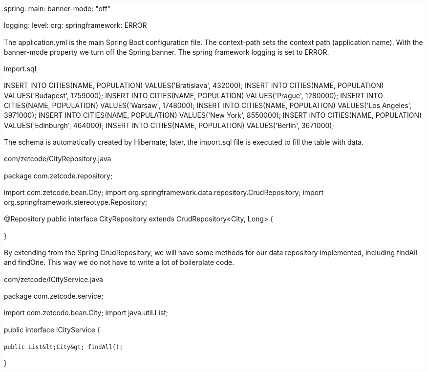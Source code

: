 spring: 
    main:
        banner-mode: "off"       

logging: 
    level: 
        org: 
            springframework: ERROR

The application.yml is the main Spring Boot configuration
file. The context-path sets the context path (application name). 
With the banner-mode property we turn off the Spring banner.
The spring framework logging is set to ERROR.

import.sql
  

INSERT INTO CITIES(NAME, POPULATION) VALUES('Bratislava', 432000);
INSERT INTO CITIES(NAME, POPULATION) VALUES('Budapest', 1759000);
INSERT INTO CITIES(NAME, POPULATION) VALUES('Prague', 1280000);
INSERT INTO CITIES(NAME, POPULATION) VALUES('Warsaw', 1748000);
INSERT INTO CITIES(NAME, POPULATION) VALUES('Los Angeles', 3971000);
INSERT INTO CITIES(NAME, POPULATION) VALUES('New York', 8550000);
INSERT INTO CITIES(NAME, POPULATION) VALUES('Edinburgh', 464000);
INSERT INTO CITIES(NAME, POPULATION) VALUES('Berlin', 3671000);

The schema is automatically created by Hibernate; later, the import.sql
file is executed to fill the table with data.

com/zetcode/CityRepository.java
  

package com.zetcode.repository;

import com.zetcode.bean.City;
import org.springframework.data.repository.CrudRepository;
import org.springframework.stereotype.Repository;

@Repository
public interface CityRepository extends CrudRepository&lt;City, Long&gt; {

}

By extending from the Spring CrudRepository, we will have
some methods for our data repository implemented, including findAll
and findOne. This way we do not have to write a lot of boilerplate code.

com/zetcode/ICityService.java
  

package com.zetcode.service;

import com.zetcode.bean.City;
import java.util.List;

public interface ICityService {

    public List&lt;City&gt; findAll();
}
